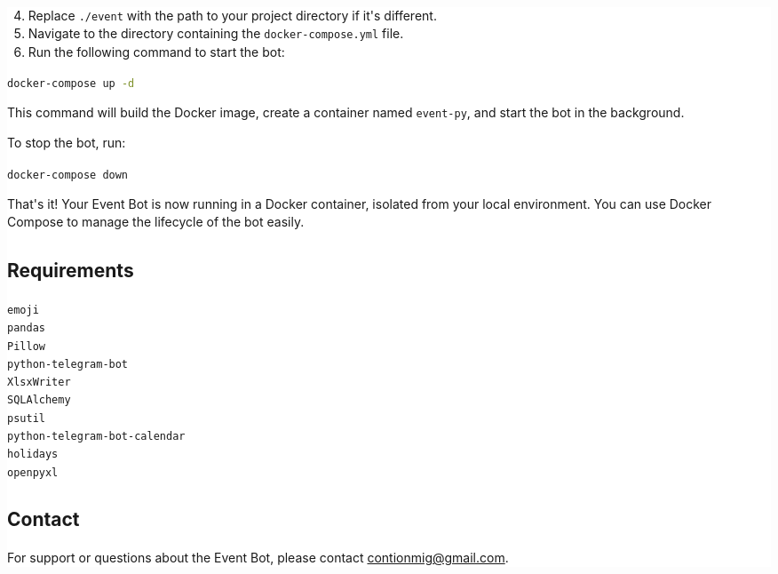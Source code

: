 4. Replace `./event` with the path to your project directory if it's different.
5. Navigate to the directory containing the `docker-compose.yml` file.
6. Run the following command to start the bot:
```bash
docker-compose up -d
```

This command will build the Docker image, create a container named `event-py`, and start the bot in the background.

To stop the bot, run:
```bash
docker-compose down
```

That's it! Your Event Bot is now running in a Docker container, isolated from your local environment. You can use Docker Compose to manage the lifecycle of the bot easily.

## Requirements
```
emoji
pandas
Pillow
python-telegram-bot
XlsxWriter
SQLAlchemy
psutil
python-telegram-bot-calendar
holidays
openpyxl
```

## Contact

For support or questions about the Event Bot, please contact [contionmig@gmail.com](mailto:contionmig@gmail.com).